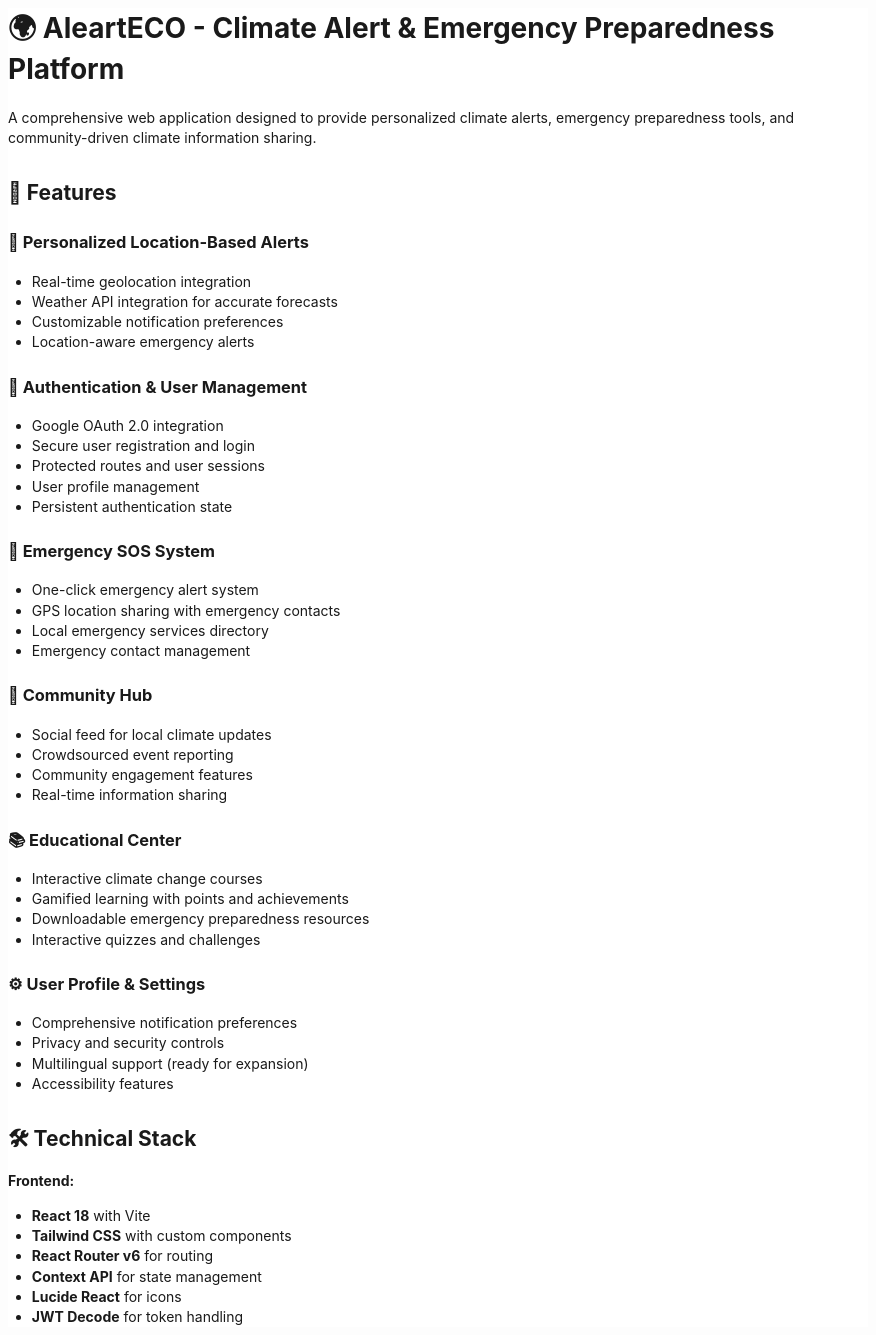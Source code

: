# 🌍 AleartECO - Climate Alert & Emergency Preparedness Platform

A comprehensive web application designed to provide personalized climate alerts, emergency preparedness tools, and community-driven climate information sharing.

## 🚀 Features

### 📍 **Personalized Location-Based Alerts**
- Real-time geolocation integration
- Weather API integration for accurate forecasts
- Customizable notification preferences
- Location-aware emergency alerts

### 🔐 **Authentication & User Management**
- Google OAuth 2.0 integration
- Secure user registration and login
- Protected routes and user sessions
- User profile management
- Persistent authentication state

### 🚨 **Emergency SOS System**
- One-click emergency alert system
- GPS location sharing with emergency contacts
- Local emergency services directory
- Emergency contact management

### 👥 **Community Hub**
- Social feed for local climate updates
- Crowdsourced event reporting
- Community engagement features
- Real-time information sharing

### 📚 **Educational Center**
- Interactive climate change courses
- Gamified learning with points and achievements
- Downloadable emergency preparedness resources
- Interactive quizzes and challenges

### ⚙️ **User Profile & Settings**
- Comprehensive notification preferences
- Privacy and security controls
- Multilingual support (ready for expansion)
- Accessibility features

## 🛠️ Technical Stack

**Frontend:**
- **React 18** with Vite
- **Tailwind CSS** with custom components
- **React Router v6** for routing
- **Context API** for state management
- **Lucide React** for icons
- **JWT Decode** for token handling

